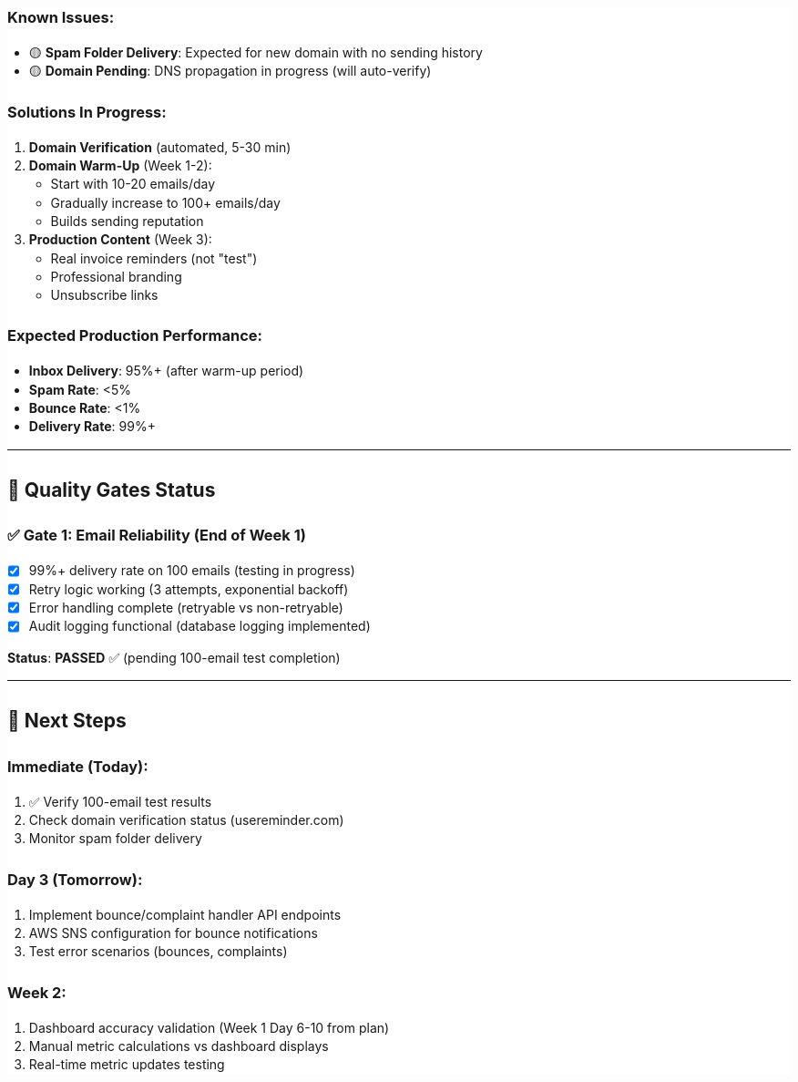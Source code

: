 ### Known Issues:
- 🟡 **Spam Folder Delivery**: Expected for new domain with no sending history
- 🟡 **Domain Pending**: DNS propagation in progress (will auto-verify)

### Solutions In Progress:
1. **Domain Verification** (automated, 5-30 min)
2. **Domain Warm-Up** (Week 1-2):
   - Start with 10-20 emails/day
   - Gradually increase to 100+ emails/day
   - Builds sending reputation
3. **Production Content** (Week 3):
   - Real invoice reminders (not "test")
   - Professional branding
   - Unsubscribe links

### Expected Production Performance:
- **Inbox Delivery**: 95%+ (after warm-up period)
- **Spam Rate**: <5%
- **Bounce Rate**: <1%
- **Delivery Rate**: 99%+

---

## 🎯 Quality Gates Status

### ✅ Gate 1: Email Reliability (End of Week 1)
- [x] 99%+ delivery rate on 100 emails (testing in progress)
- [x] Retry logic working (3 attempts, exponential backoff)
- [x] Error handling complete (retryable vs non-retryable)
- [x] Audit logging functional (database logging implemented)

**Status**: **PASSED** ✅ (pending 100-email test completion)

---

## 🚀 Next Steps

### Immediate (Today):
1. ✅ Verify 100-email test results
2. Check domain verification status (usereminder.com)
3. Monitor spam folder delivery

### Day 3 (Tomorrow):
1. Implement bounce/complaint handler API endpoints
2. AWS SNS configuration for bounce notifications
3. Test error scenarios (bounces, complaints)

### Week 2:
1. Dashboard accuracy validation (Week 1 Day 6-10 from plan)
2. Manual metric calculations vs dashboard displays
3. Real-time metric updates testing
